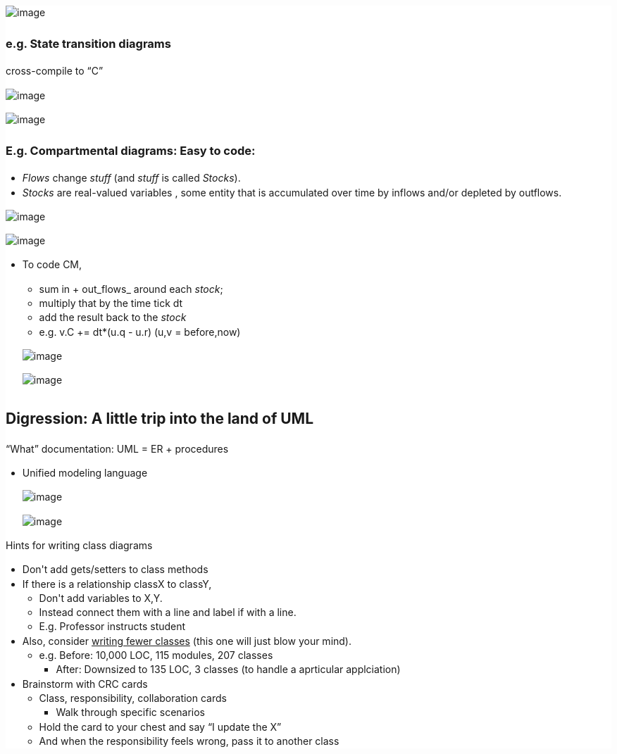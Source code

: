  ![image](https://user-images.githubusercontent.com/29195/131000390-f043ca40-20f4-4592-946a-29b887c4a4d3.png)

  
###  e.g. State transition diagrams
  
cross-compile to “C”
  
  ![image](https://user-images.githubusercontent.com/29195/131000444-08b270ac-977b-437b-8d7c-2bb6b5995fdd.png)

  ![image](https://user-images.githubusercontent.com/29195/131000462-fef5adcc-602c-4178-84ff-d8bc0c15e85c.png)

### E.g. Compartmental diagrams: Easy to code:

- _Flows_ change _stuff_ (and _stuff_ is called _Stocks_).
- _Stocks_ are real-valued variables , some entity that is 
accumulated over time by inflows and/or depleted by 
outflows.
 


 ![image](https://user-images.githubusercontent.com/29195/131000757-04597f42-c96f-40cc-804f-9876a16b00ca.png)

  ![image](https://user-images.githubusercontent.com/29195/131000808-af4e8634-baaf-47ba-a4b1-31c881d532f6.png)

- To code CM,
  - sum in + out_flows_ around each _stock_;
  - multiply that by the time tick dt
  - add the result back to the _stock_
  - e.g.  v.C += dt*(u.q - u.r) (u,v = before,now)

  ![image](https://user-images.githubusercontent.com/29195/131000841-b2ac37f9-3489-4342-be3e-a0c2c39fd850.png)

  ![image](https://user-images.githubusercontent.com/29195/131000861-5e207f38-0526-4e01-98da-372fabd3c1ea.png)

## Digression: A little trip into the land of UML

“What” documentation: 
UML = ER + procedures
- Unified modeling language
  
  ![image](https://user-images.githubusercontent.com/29195/131001293-3de8f7ed-1ce8-488b-b2fb-2e835a441715.png)

  ![image](https://user-images.githubusercontent.com/29195/131001314-f4ea547d-d6c5-4858-a7bc-9c6c76cb4e67.png)

Hints for writing class diagrams

- Don't add gets/setters to class methods
- If there is a relationship classX to classY, 
  - Don't add variables to X,Y. 
  - Instead connect them with a line  and label if with a line.
  - E.g. Professor instructs student
- Also, consider [writing fewer classes](https://www.youtube.com/watch?v=o9pEzgHorH0)  (this one will just blow your mind).
  - e.g. Before: 10,000 LOC, 115 modules, 207 classes
    - After: Downsized to 135 LOC, 3 classes (to handle a aprticular applciation)
- Brainstorm with CRC cards
  - Class, responsibility, collaboration cards
    - Walk through specific scenarios
  - Hold the card to your chest  and say “I update the X”
  - And when the responsibility feels wrong,  pass it to another class
